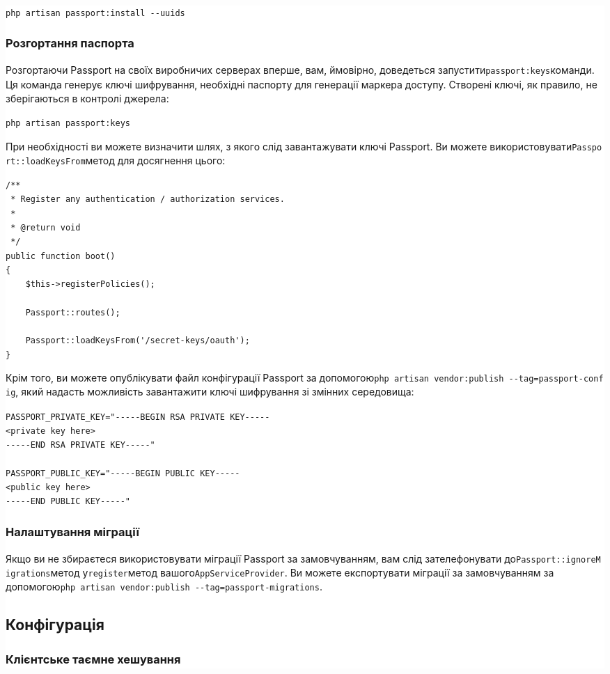     php artisan passport:install --uuids

<a name="deploying-passport"></a>

### Розгортання паспорта

Розгортаючи Passport на своїх виробничих серверах вперше, вам, ймовірно, доведеться запустити`passport:keys`команди. Ця команда генерує ключі шифрування, необхідні паспорту для генерації маркера доступу. Створені ключі, як правило, не зберігаються в контролі джерела:

    php artisan passport:keys

При необхідності ви можете визначити шлях, з якого слід завантажувати ключі Passport. Ви можете використовувати`Passport::loadKeysFrom`метод для досягнення цього:

    /**
     * Register any authentication / authorization services.
     *
     * @return void
     */
    public function boot()
    {
        $this->registerPolicies();

        Passport::routes();

        Passport::loadKeysFrom('/secret-keys/oauth');
    }

Крім того, ви можете опублікувати файл конфігурації Passport за допомогою`php artisan vendor:publish --tag=passport-config`, який надасть можливість завантажити ключі шифрування зі змінних середовища:

    PASSPORT_PRIVATE_KEY="-----BEGIN RSA PRIVATE KEY-----
    <private key here>
    -----END RSA PRIVATE KEY-----"

    PASSPORT_PUBLIC_KEY="-----BEGIN PUBLIC KEY-----
    <public key here>
    -----END PUBLIC KEY-----"

<a name="migration-customization"></a>

### Налаштування міграції

Якщо ви не збираєтеся використовувати міграції Passport за замовчуванням, вам слід зателефонувати до`Passport::ignoreMigrations`метод у`register`метод вашого`AppServiceProvider`. Ви можете експортувати міграції за замовчуванням за допомогою`php artisan vendor:publish --tag=passport-migrations`.

<a name="configuration"></a>

## Конфігурація

<a name="client-secret-hashing"></a>

### Клієнтське таємне хешування
